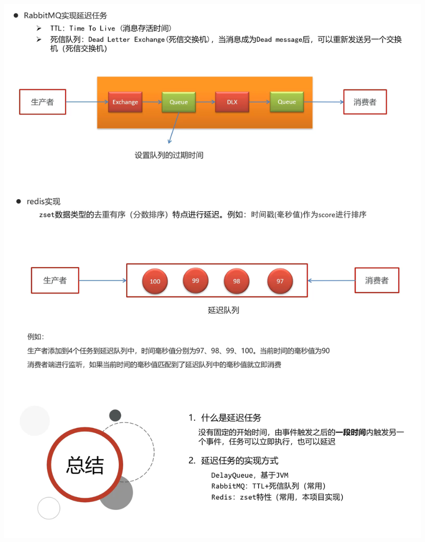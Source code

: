 ![image-20230106162430773](assets/image-20230106162430773.png)

![image-20230106162629764](assets/image-20230106162629764.png)

![image-20230106162837807](assets/image-20230106162837807.png)
